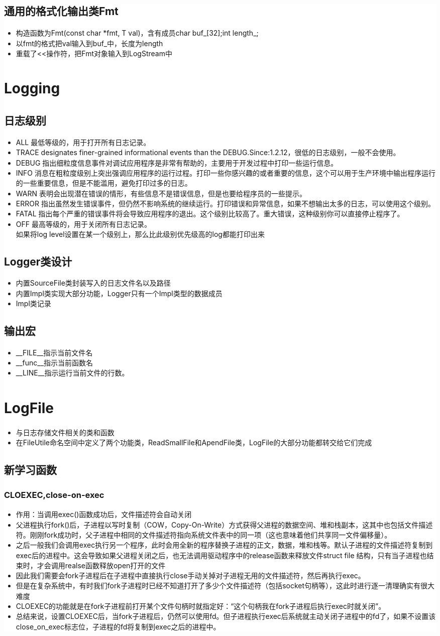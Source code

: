 ## 通用的格式化输出类Fmt
- 构造函数为Fmt(const char *fmt, T val)，含有成员char buf_[32];int length_;
- 以fmt的格式把val输入到buf_中，长度为length
- 重载了<<操作符，把Fmt对象输入到LogStream中

# Logging

## 日志级别
- ALL 最低等级的，用于打开所有日志记录。
- TRACE  designates finer-grained informational events than the DEBUG.Since:1.2.12，很低的日志级别，一般不会使用。
- DEBUG 指出细粒度信息事件对调试应用程序是非常有帮助的，主要用于开发过程中打印一些运行信息。
- INFO 消息在粗粒度级别上突出强调应用程序的运行过程。打印一些你感兴趣的或者重要的信息，这个可以用于生产环境中输出程序运行的一些重要信息，但是不能滥用，避免打印过多的日志。
- WARN 表明会出现潜在错误的情形，有些信息不是错误信息，但是也要给程序员的一些提示。
- ERROR 指出虽然发生错误事件，但仍然不影响系统的继续运行。打印错误和异常信息，如果不想输出太多的日志，可以使用这个级别。
- FATAL 指出每个严重的错误事件将会导致应用程序的退出。这个级别比较高了。重大错误，这种级别你可以直接停止程序了。
- OFF 最高等级的，用于关闭所有日志记录。  
如果将log level设置在某一个级别上，那么比此级别优先级高的log都能打印出来

## Logger类设计
- 内置SourceFile类封装写入的日志文件名以及路径
- 内置Impl类实现大部分功能，Logger只有一个Impl类型的数据成员
- Impl类记录

## 输出宏
* __FILE__指示当前文件名
* __func__指示当前函数名
* __LINE__指示运行当前文件的行数。


# LogFile
- 与日志存储文件相关的类和函数
- 在FileUtile命名空间中定义了两个功能类，ReadSmallFile和ApendFile类，LogFile的大部分功能都转交给它们完成

## 新学习函数

### CLOEXEC,close-on-exec
- 作用：当调用exec()函数成功后，文件描述符会自动关闭
- 父进程执行fork()后，子进程以写时复制（COW，Copy-On-Write）方式获得父进程的数据空间、堆和栈副本，这其中也包括文件描述符。刚刚fork成功时，父子进程中相同的文件描述符指向系统文件表中的同一项（这也意味着他们共享同一文件偏移量）。
- 之后一般我们会调用exec执行另一个程序，此时会用全新的程序替换子进程的正文，数据，堆和栈等。默认子进程的文件描述符复制到exec后的进程中。这会导致如果父进程关闭之后，也无法调用驱动程序中的release函数来释放文件struct file 结构，只有当子进程也结束时，才会调用realse函数释放open打开的文件
- 因此我们需要会fork子进程后在子进程中直接执行close手动关掉对子进程无用的文件描述符，然后再执行exec。
- 但是在复杂系统中，有时我们fork子进程时已经不知道打开了多少个文件描述符（包括socket句柄等），这此时进行逐一清理确实有很大难度
- CLOEXEC的功能就是在fork子进程前打开某个文件句柄时就指定好：“这个句柄我在fork子进程后执行exec时就关闭”。
- 总结来说，设置CLOEXEC后，当fork子进程后，仍然可以使用fd。但子进程执行exec后系统就主动关闭子进程中的fd了，如果不设置该close_on_exec标志位，子进程的fd将复制到exec之后的进程中。
